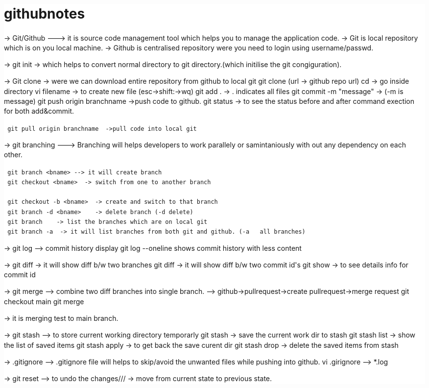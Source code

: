 # githubnotes
-> Git/Github ---> it is source code management tool which helps you to manage the application code.
-> Git is local repository which is on you local machine.
-> Github is centralised repository were you need to login using username/passwd.

-> git init -> which helps to convert normal directory to git directory.(which initilise the git congiguration).

-> Git clone -> were we can download entire repository from github to local git
     git clone <github url> (url -> github repo url)
     cd <reponame>  -> go inside directory
     vi filename    -> to create new file (esc->shift:->wq)
     git add .      -> . indicates all files
     git commit -m "message" -> (-m is message)
     git push origin branchname  ->push code to github.
     git status  -> to see the status before and after command exection for both add&commit.

     git pull origin branchname  ->pull code into local git

-> git branching ---> Branching will helps developers to work parallely or samintaniously with out any dependency on each other.

     git branch <bname> --> it will create branch 
     git checkout <bname>  -> switch from one to another branch

     git checkout -b <bname>  -> create and switch to that branch
     git branch -d <bname>    -> delete branch (-d delete)
     git branch    -> list the branches which are on local git
     git branch -a  -> it will list branches from both git and github. (-a   all branches)

-> git log  --> commit history display
   git log --oneline  shows commit history with less content

-> git diff <bname> <bname>     -> it will show diff b/w two branches
   git diff <commitid> <commitid>  -> it will show diff b/w two commit id's
   git show <commitid>   -> to see details info for commit id   

-> git merge --> combine two diff branches into single branch.
                  --> github->pullrequest->create pullrequest->merge request
   git checkout main
   git merge <main> <test>    -> it is merging test to main branch.  

-> git stash  --> to store current working directory temporarly 
            git stash      -> save the current work dir to stash
            git stash list -> show the list of saved items
            git stash apply -> to get back the save curent dir
            git stash drop  -> delete the saved items from stash

-> .gitignore  --> .gitignore file will helps to skip/avoid the unwanted files while pushing into github.
    vi .girignore --> *.log

-> git reset --> to undo the changes/// -> move from current state to previous state.
